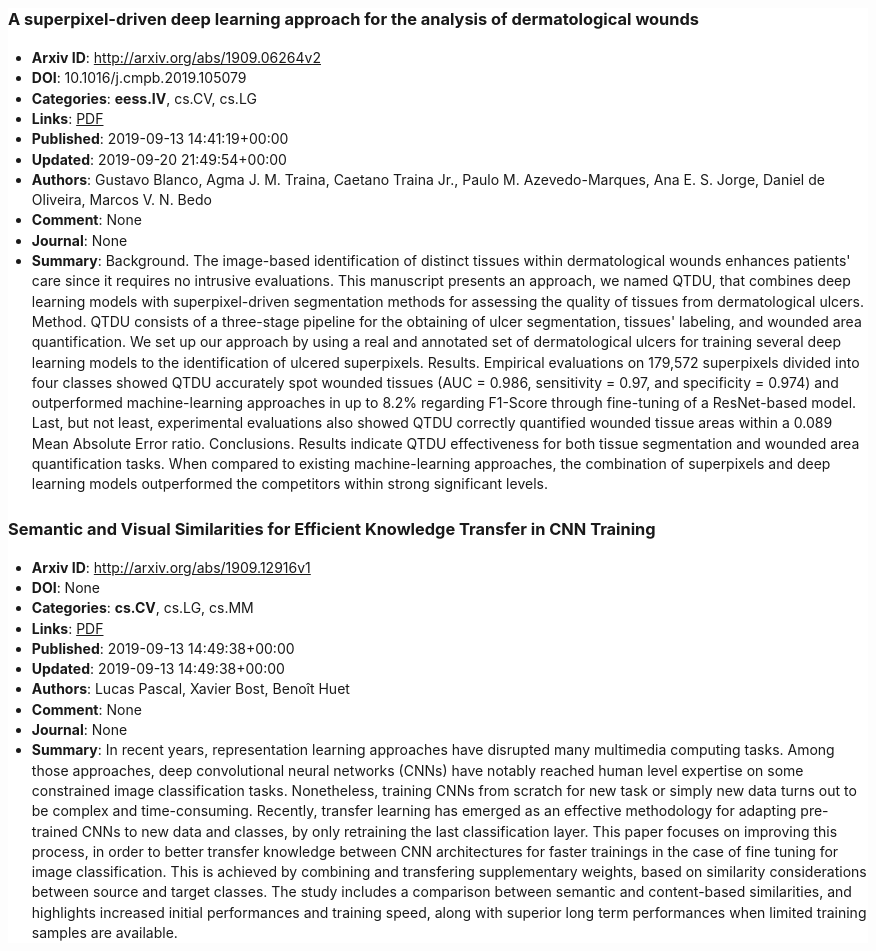 

### A superpixel-driven deep learning approach for the analysis of dermatological wounds
- **Arxiv ID**: http://arxiv.org/abs/1909.06264v2
- **DOI**: 10.1016/j.cmpb.2019.105079
- **Categories**: **eess.IV**, cs.CV, cs.LG
- **Links**: [PDF](http://arxiv.org/pdf/1909.06264v2)
- **Published**: 2019-09-13 14:41:19+00:00
- **Updated**: 2019-09-20 21:49:54+00:00
- **Authors**: Gustavo Blanco, Agma J. M. Traina, Caetano Traina Jr., Paulo M. Azevedo-Marques, Ana E. S. Jorge, Daniel de Oliveira, Marcos V. N. Bedo
- **Comment**: None
- **Journal**: None
- **Summary**: Background. The image-based identification of distinct tissues within dermatological wounds enhances patients' care since it requires no intrusive evaluations. This manuscript presents an approach, we named QTDU, that combines deep learning models with superpixel-driven segmentation methods for assessing the quality of tissues from dermatological ulcers.   Method. QTDU consists of a three-stage pipeline for the obtaining of ulcer segmentation, tissues' labeling, and wounded area quantification. We set up our approach by using a real and annotated set of dermatological ulcers for training several deep learning models to the identification of ulcered superpixels.   Results. Empirical evaluations on 179,572 superpixels divided into four classes showed QTDU accurately spot wounded tissues (AUC = 0.986, sensitivity = 0.97, and specificity = 0.974) and outperformed machine-learning approaches in up to 8.2% regarding F1-Score through fine-tuning of a ResNet-based model. Last, but not least, experimental evaluations also showed QTDU correctly quantified wounded tissue areas within a 0.089 Mean Absolute Error ratio.   Conclusions. Results indicate QTDU effectiveness for both tissue segmentation and wounded area quantification tasks. When compared to existing machine-learning approaches, the combination of superpixels and deep learning models outperformed the competitors within strong significant levels.



### Semantic and Visual Similarities for Efficient Knowledge Transfer in CNN Training
- **Arxiv ID**: http://arxiv.org/abs/1909.12916v1
- **DOI**: None
- **Categories**: **cs.CV**, cs.LG, cs.MM
- **Links**: [PDF](http://arxiv.org/pdf/1909.12916v1)
- **Published**: 2019-09-13 14:49:38+00:00
- **Updated**: 2019-09-13 14:49:38+00:00
- **Authors**: Lucas Pascal, Xavier Bost, Benoît Huet
- **Comment**: None
- **Journal**: None
- **Summary**: In recent years, representation learning approaches have disrupted many multimedia computing tasks. Among those approaches, deep convolutional neural networks (CNNs) have notably reached human level expertise on some constrained image classification tasks. Nonetheless, training CNNs from scratch for new task or simply new data turns out to be complex and time-consuming. Recently, transfer learning has emerged as an effective methodology for adapting pre-trained CNNs to new data and classes, by only retraining the last classification layer. This paper focuses on improving this process, in order to better transfer knowledge between CNN architectures for faster trainings in the case of fine tuning for image classification. This is achieved by combining and transfering supplementary weights, based on similarity considerations between source and target classes. The study includes a comparison between semantic and content-based similarities, and highlights increased initial performances and training speed, along with superior long term performances when limited training samples are available.
